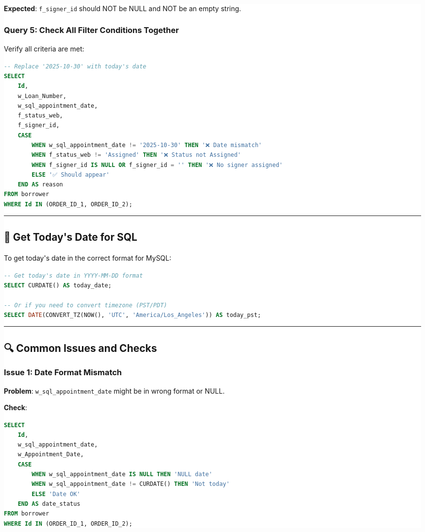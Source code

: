 **Expected**: `f_signer_id` should NOT be NULL and NOT be an empty string.

### Query 5: Check All Filter Conditions Together
Verify all criteria are met:

```sql
-- Replace '2025-10-30' with today's date
SELECT 
    Id,
    w_Loan_Number,
    w_sql_appointment_date,
    f_status_web,
    f_signer_id,
    CASE 
        WHEN w_sql_appointment_date != '2025-10-30' THEN '❌ Date mismatch'
        WHEN f_status_web != 'Assigned' THEN '❌ Status not Assigned'
        WHEN f_signer_id IS NULL OR f_signer_id = '' THEN '❌ No signer assigned'
        ELSE '✅ Should appear'
    END AS reason
FROM borrower
WHERE Id IN (ORDER_ID_1, ORDER_ID_2);
```

---

## 📅 Get Today's Date for SQL

To get today's date in the correct format for MySQL:

```sql
-- Get today's date in YYYY-MM-DD format
SELECT CURDATE() AS today_date;

-- Or if you need to convert timezone (PST/PDT)
SELECT DATE(CONVERT_TZ(NOW(), 'UTC', 'America/Los_Angeles')) AS today_pst;
```

---

## 🔍 Common Issues and Checks

### Issue 1: Date Format Mismatch
**Problem**: `w_sql_appointment_date` might be in wrong format or NULL.

**Check**:
```sql
SELECT 
    Id,
    w_sql_appointment_date,
    w_Appointment_Date,
    CASE 
        WHEN w_sql_appointment_date IS NULL THEN 'NULL date'
        WHEN w_sql_appointment_date != CURDATE() THEN 'Not today'
        ELSE 'Date OK'
    END AS date_status
FROM borrower
WHERE Id IN (ORDER_ID_1, ORDER_ID_2);
```
